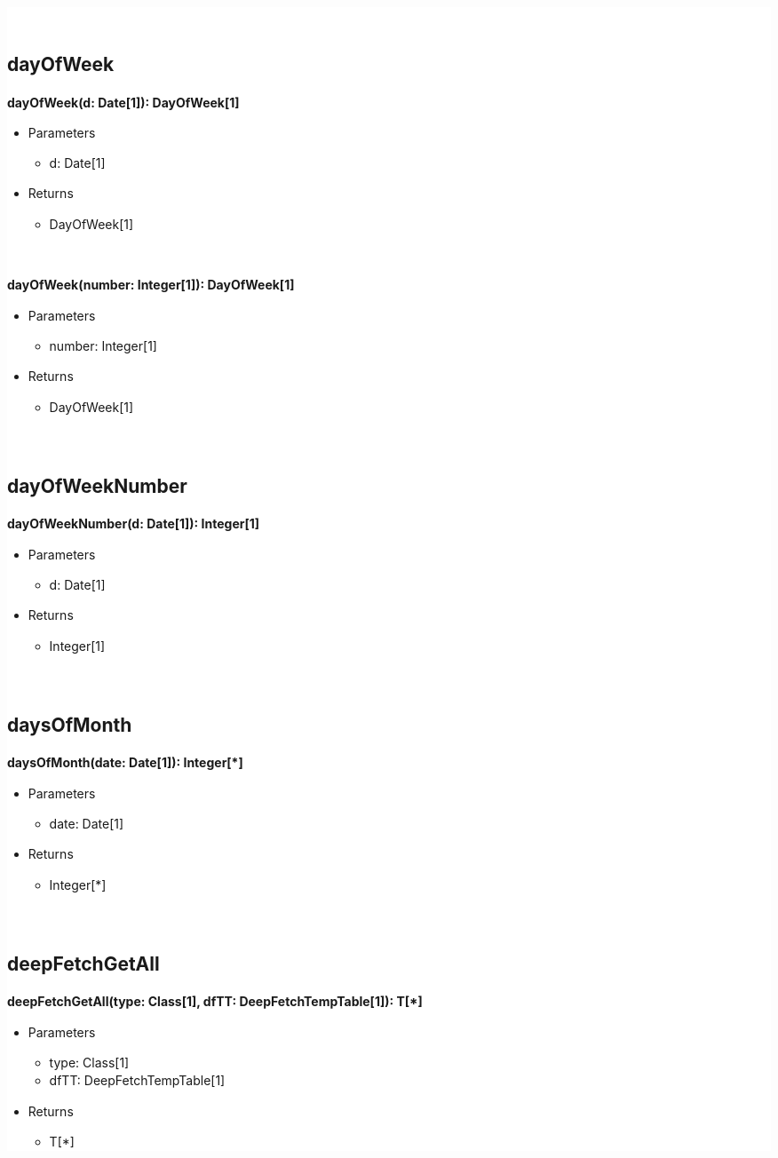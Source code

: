 <br/>

## dayOfWeek

**dayOfWeek(d: Date[1]): DayOfWeek[1]**

- Parameters
  - d: Date[1]

- Returns
  - DayOfWeek[1]

<br/>

**dayOfWeek(number: Integer[1]): DayOfWeek[1]**

- Parameters
  - number: Integer[1]

- Returns
  - DayOfWeek[1]

<br/>

## dayOfWeekNumber

**dayOfWeekNumber(d: Date[1]): Integer[1]**

- Parameters
  - d: Date[1]

- Returns
  - Integer[1]

<br/>

## daysOfMonth

**daysOfMonth(date: Date[1]): Integer[\*]**

- Parameters
  - date: Date[1]

- Returns
  - Integer[\*]

<br/>

## deepFetchGetAll

**deepFetchGetAll<T>(type: Class<T>[1], dfTT: DeepFetchTempTable[1]): T[\*]**

- Parameters
  - type: Class<T>[1]
  - dfTT: DeepFetchTempTable[1]

- Returns
  - T[\*]
